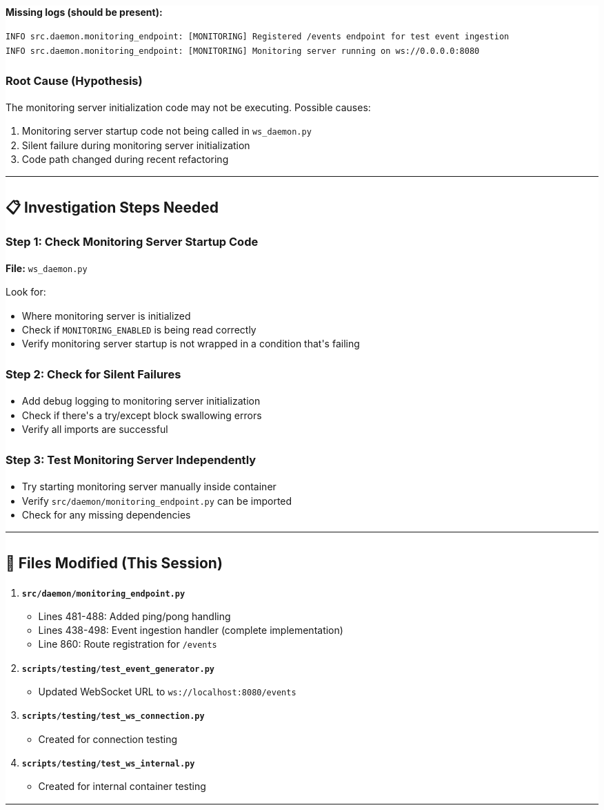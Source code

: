 **Missing logs (should be present):**
```
INFO src.daemon.monitoring_endpoint: [MONITORING] Registered /events endpoint for test event ingestion
INFO src.daemon.monitoring_endpoint: [MONITORING] Monitoring server running on ws://0.0.0.0:8080
```

### Root Cause (Hypothesis)
The monitoring server initialization code may not be executing. Possible causes:
1. Monitoring server startup code not being called in `ws_daemon.py`
2. Silent failure during monitoring server initialization
3. Code path changed during recent refactoring

---

## 📋 Investigation Steps Needed

### Step 1: Check Monitoring Server Startup Code
**File:** `ws_daemon.py`

Look for:
- Where monitoring server is initialized
- Check if `MONITORING_ENABLED` is being read correctly
- Verify monitoring server startup is not wrapped in a condition that's failing

### Step 2: Check for Silent Failures
- Add debug logging to monitoring server initialization
- Check if there's a try/except block swallowing errors
- Verify all imports are successful

### Step 3: Test Monitoring Server Independently
- Try starting monitoring server manually inside container
- Verify `src/daemon/monitoring_endpoint.py` can be imported
- Check for any missing dependencies

---

## 🔧 Files Modified (This Session)

1. **`src/daemon/monitoring_endpoint.py`**
   - Lines 481-488: Added ping/pong handling
   - Lines 438-498: Event ingestion handler (complete implementation)
   - Line 860: Route registration for `/events`

2. **`scripts/testing/test_event_generator.py`**
   - Updated WebSocket URL to `ws://localhost:8080/events`

3. **`scripts/testing/test_ws_connection.py`**
   - Created for connection testing

4. **`scripts/testing/test_ws_internal.py`**
   - Created for internal container testing

---